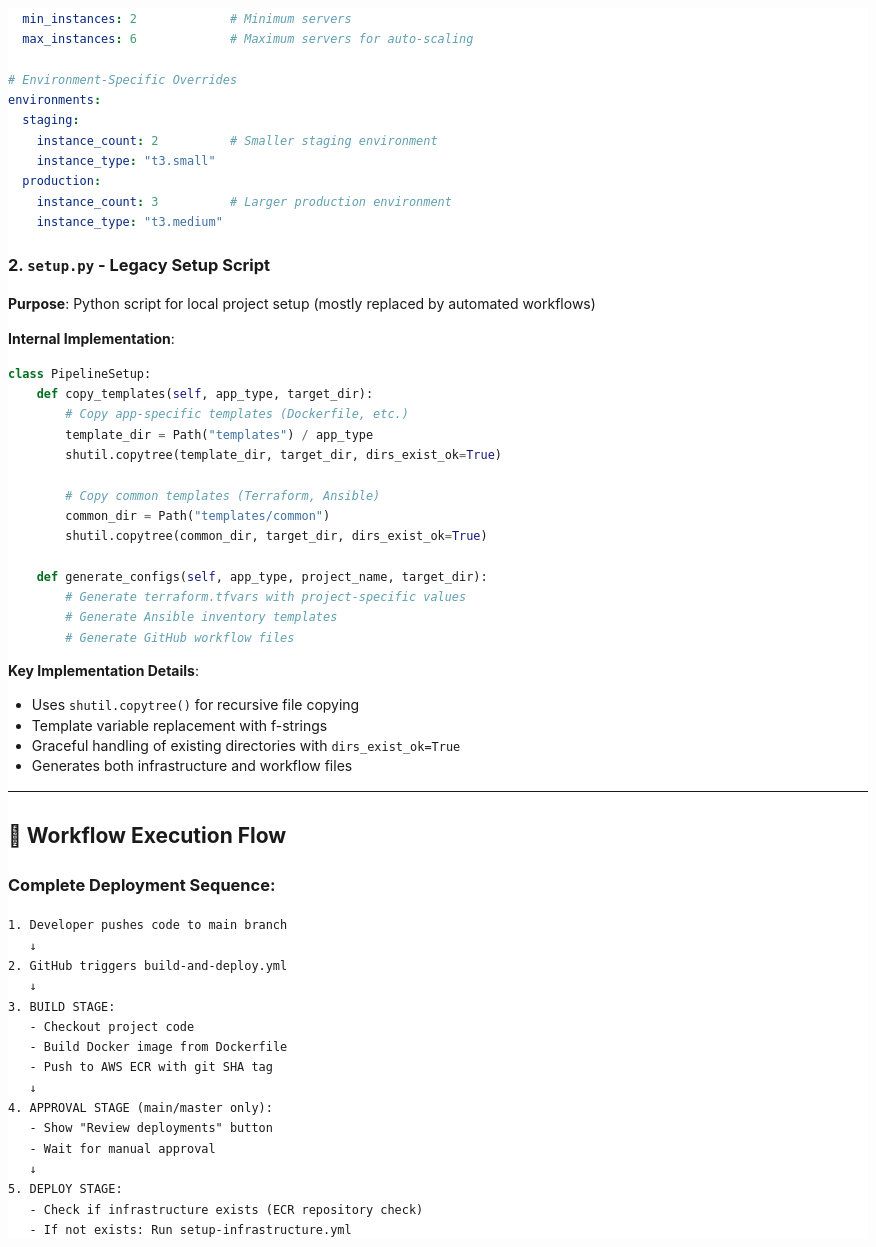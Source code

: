 ```yaml
  min_instances: 2             # Minimum servers
  max_instances: 6             # Maximum servers for auto-scaling

# Environment-Specific Overrides
environments:
  staging:
    instance_count: 2          # Smaller staging environment
    instance_type: "t3.small"
  production:
    instance_count: 3          # Larger production environment
    instance_type: "t3.medium"
```

### **2. `setup.py` - Legacy Setup Script**

**Purpose**: Python script for local project setup (mostly replaced by automated workflows)

**Internal Implementation**:
```python
class PipelineSetup:
    def copy_templates(self, app_type, target_dir):
        # Copy app-specific templates (Dockerfile, etc.)
        template_dir = Path("templates") / app_type
        shutil.copytree(template_dir, target_dir, dirs_exist_ok=True)
        
        # Copy common templates (Terraform, Ansible)
        common_dir = Path("templates/common")
        shutil.copytree(common_dir, target_dir, dirs_exist_ok=True)
    
    def generate_configs(self, app_type, project_name, target_dir):
        # Generate terraform.tfvars with project-specific values
        # Generate Ansible inventory templates
        # Generate GitHub workflow files
```

**Key Implementation Details**:
- Uses `shutil.copytree()` for recursive file copying
- Template variable replacement with f-strings
- Graceful handling of existing directories with `dirs_exist_ok=True`
- Generates both infrastructure and workflow files

---

## 🔄 **Workflow Execution Flow**

### **Complete Deployment Sequence**:

```
1. Developer pushes code to main branch
   ↓
2. GitHub triggers build-and-deploy.yml
   ↓
3. BUILD STAGE:
   - Checkout project code
   - Build Docker image from Dockerfile
   - Push to AWS ECR with git SHA tag
   ↓
4. APPROVAL STAGE (main/master only):
   - Show "Review deployments" button
   - Wait for manual approval
   ↓
5. DEPLOY STAGE:
   - Check if infrastructure exists (ECR repository check)
   - If not exists: Run setup-infrastructure.yml
```